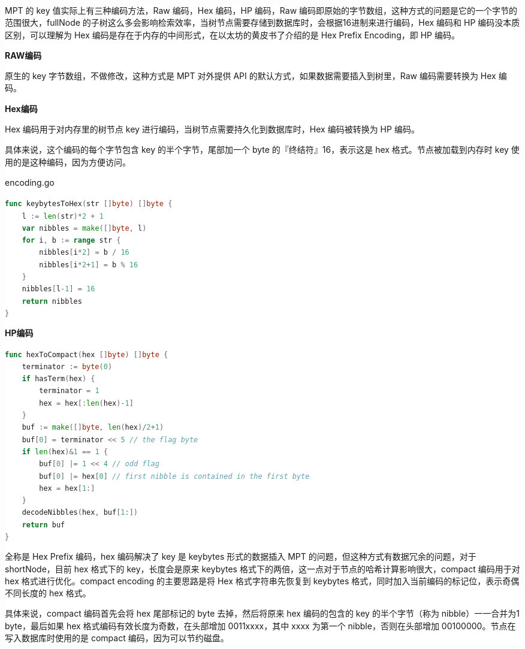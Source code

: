  MPT 的 key 值实际上有三种编码方法，Raw 编码，Hex 编码，HP 编码，Raw 编码即原始的字节数组，这种方式的问题是它的一个字节的范围很大，fullNode 的子树这么多会影响检索效率，当树节点需要存储到数据库时，会根据16进制来进行编码，Hex 编码和 HP 编码没本质区别，可以理解为 Hex 编码是存在于内存的中间形式，在以太坊的黄皮书了介绍的是 Hex Prefix Encoding，即 HP 编码。 

**RAW编码**

 原生的 key 字节数组，不做修改，这种方式是 MPT 对外提供 API 的默认方式，如果数据需要插入到树里，Raw 编码需要转换为 Hex 编码。 

**Hex编码**

Hex 编码用于对内存里的树节点 key 进行编码，当树节点需要持久化到数据库时，Hex 编码被转换为 HP 编码。

具体来说，这个编码的每个字节包含 key 的半个字节，尾部加一个 byte 的『终结符』16，表示这是 hex 格式。节点被加载到内存时 key 使用的是这种编码，因为方便访问。

encoding.go

```go
func keybytesToHex(str []byte) []byte {
	l := len(str)*2 + 1
	var nibbles = make([]byte, l)
	for i, b := range str {
		nibbles[i*2] = b / 16
		nibbles[i*2+1] = b % 16
	}
	nibbles[l-1] = 16
	return nibbles
}
```

**HP编码**

```go
func hexToCompact(hex []byte) []byte {
	terminator := byte(0)
	if hasTerm(hex) {
		terminator = 1
		hex = hex[:len(hex)-1]
	}
	buf := make([]byte, len(hex)/2+1)
	buf[0] = terminator << 5 // the flag byte
	if len(hex)&1 == 1 {
		buf[0] |= 1 << 4 // odd flag
		buf[0] |= hex[0] // first nibble is contained in the first byte
		hex = hex[1:]
	}
	decodeNibbles(hex, buf[1:])
	return buf
}

```

全称是 Hex Prefix 编码，hex 编码解决了 key 是 keybytes 形式的数据插入 MPT 的问题，但这种方式有数据冗余的问题，对于 shortNode，目前 hex 格式下的 key，长度会是原来 keybytes 格式下的两倍，这一点对于节点的哈希计算影响很大，compact 编码用于对 hex 格式进行优化。compact encoding 的主要思路是将 Hex 格式字符串先恢复到 keybytes 格式，同时加入当前编码的标记位，表示奇偶不同长度的 hex 格式。

具体来说，compact 编码首先会将 hex 尾部标记的 byte 去掉，然后将原来 hex 编码的包含的 key 的半个字节（称为 nibble）一一合并为1 byte，最后如果 hex 格式编码有效长度为奇数，在头部增加 0011xxxx，其中 xxxx 为第一个 nibble，否则在头部增加 00100000。节点在写入数据库时使用的是 compact 编码，因为可以节约磁盘。
